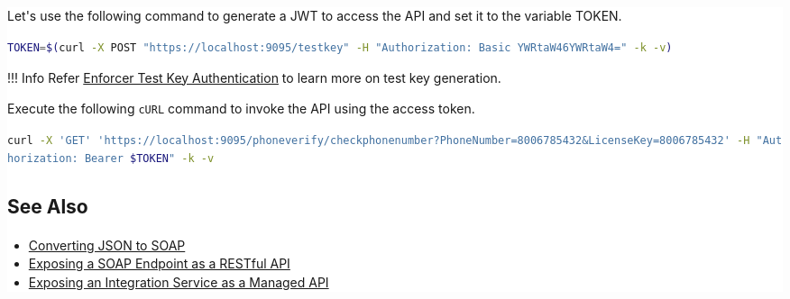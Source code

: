 Let's use the following command to generate a JWT to access the API and set it to the variable TOKEN.

```bash
TOKEN=$(curl -X POST "https://localhost:9095/testkey" -H "Authorization: Basic YWRtaW46YWRtaW4=" -k -v)
```

!!! Info
    Refer [Enforcer Test Key Authentication]({{base_path}}}/deploy-and-publish/deploy-on-gateway/choreo-connect/security/generate-a-test-jwt/) to learn more on test key generation.

Execute the following `cURL` command to invoke the API using the access token.

```bash
curl -X 'GET' 'https://localhost:9095/phoneverify/checkphonenumber?PhoneNumber=8006785432&LicenseKey=8006785432' -H "Authorization: Bearer $TOKEN" -k -v
```

## See Also

- [Converting JSON to SOAP]({{base_path}}/integrate/examples/message_transformation_examples/json-to-soap-conversion/)
- [Exposing a SOAP Endpoint as a RESTful API]({{base_path}}/integrate/examples/rest_api_examples/enabling-rest-to-soap/)
- [Exposing an Integration Service as a Managed API]({{base_path}}/tutorials/integration-tutorials/service-catalog-tutorial/)
